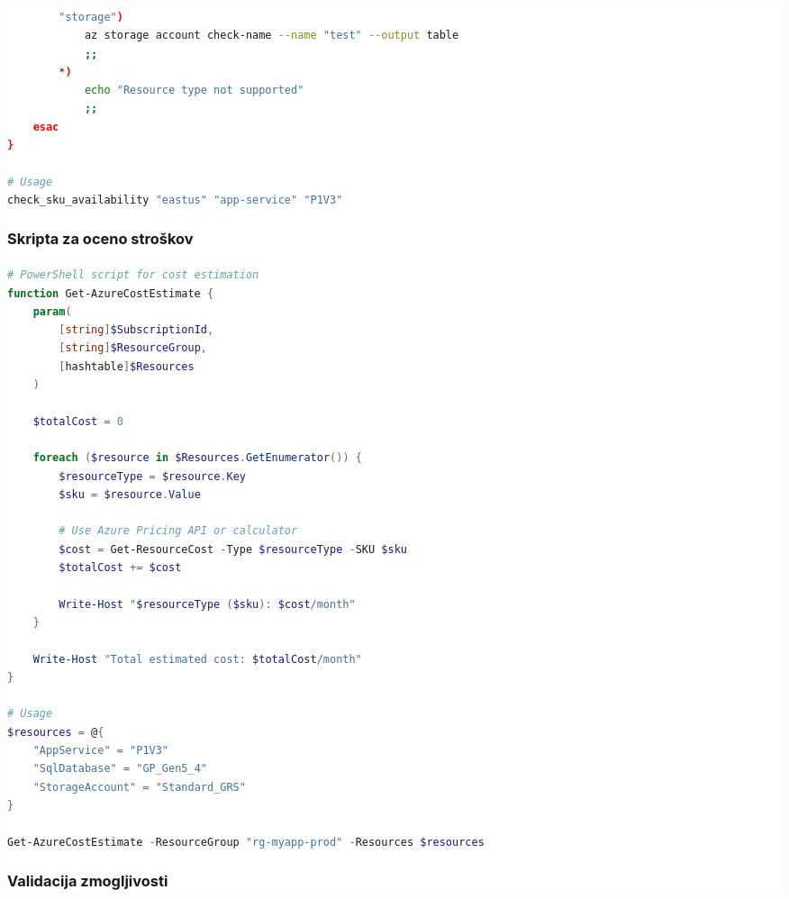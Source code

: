```bash
        "storage")
            az storage account check-name --name "test" --output table
            ;;
        *)
            echo "Resource type not supported"
            ;;
    esac
}

# Usage
check_sku_availability "eastus" "app-service" "P1V3"
```

### Skripta za oceno stroškov

```powershell
# PowerShell script for cost estimation
function Get-AzureCostEstimate {
    param(
        [string]$SubscriptionId,
        [string]$ResourceGroup,
        [hashtable]$Resources
    )
    
    $totalCost = 0
    
    foreach ($resource in $Resources.GetEnumerator()) {
        $resourceType = $resource.Key
        $sku = $resource.Value
        
        # Use Azure Pricing API or calculator
        $cost = Get-ResourceCost -Type $resourceType -SKU $sku
        $totalCost += $cost
        
        Write-Host "$resourceType ($sku): $cost/month"
    }
    
    Write-Host "Total estimated cost: $totalCost/month"
}

# Usage
$resources = @{
    "AppService" = "P1V3"
    "SqlDatabase" = "GP_Gen5_4"
    "StorageAccount" = "Standard_GRS"
}

Get-AzureCostEstimate -ResourceGroup "rg-myapp-prod" -Resources $resources
```

### Validacija zmogljivosti
